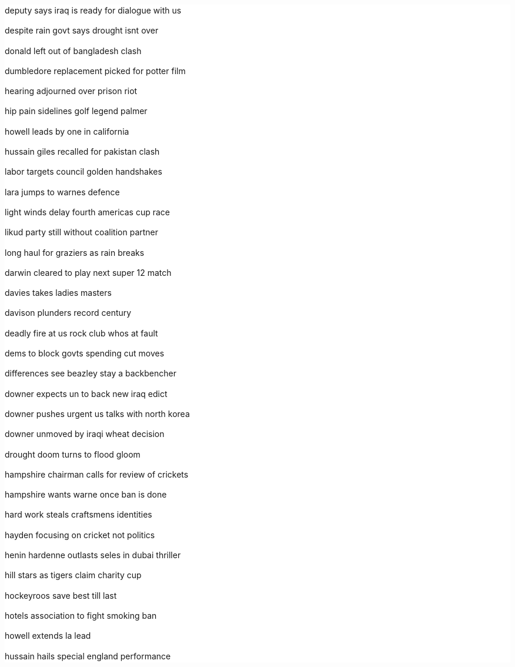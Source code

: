 deputy says iraq is ready for dialogue with us

despite rain govt says drought isnt over

donald left out of bangladesh clash

dumbledore replacement picked for potter film

hearing adjourned over prison riot

hip pain sidelines golf legend palmer

howell leads by one in california

hussain giles recalled for pakistan clash

labor targets council golden handshakes

lara jumps to warnes defence

light winds delay fourth americas cup race

likud party still without coalition partner

long haul for graziers as rain breaks

darwin cleared to play next super 12 match

davies takes ladies masters

davison plunders record century

deadly fire at us rock club whos at fault

dems to block govts spending cut moves

differences see beazley stay a backbencher

downer expects un to back new iraq edict

downer pushes urgent us talks with north korea

downer unmoved by iraqi wheat decision

drought doom turns to flood gloom

hampshire chairman calls for review of crickets

hampshire wants warne once ban is done

hard work steals craftsmens identities

hayden focusing on cricket not politics

henin hardenne outlasts seles in dubai thriller

hill stars as tigers claim charity cup

hockeyroos save best till last

hotels association to fight smoking ban

howell extends la lead

hussain hails special england performance
